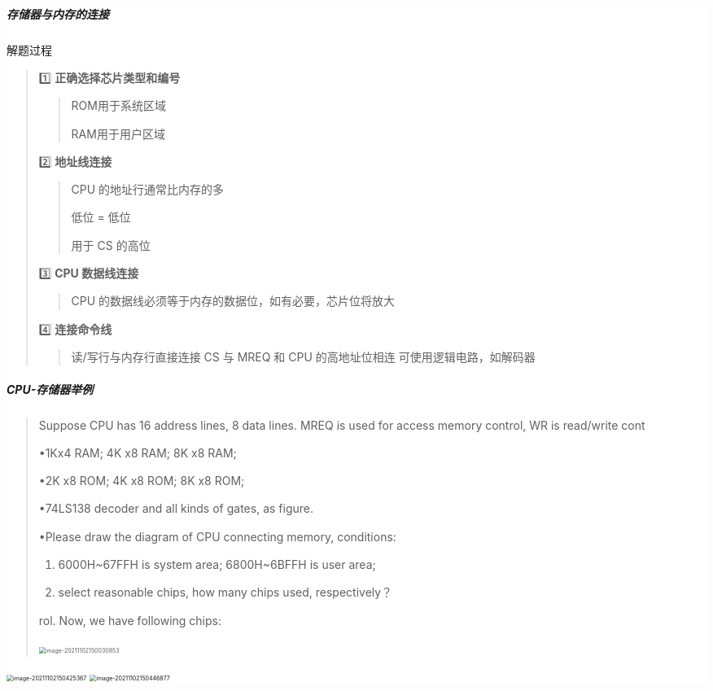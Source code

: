 ##### 存储器与内存的连接

解题过程

> :one: **正确选择芯片类型和编号** 
>
> > ROM用于系统区域
> >
> > RAM用于用户区域
>
> :two: **地址线连接** 
>
> > CPU 的地址行通常比内存的多 
> >
> > 低位 = 低位 
> >
> > 用于 CS 的高位 
>
> :three: **CPU 数据线连接** 
>
> > CPU 的数据线必须等于内存的数据位，如有必要，芯片位将放大 
>
> :four: **连接命令线** 
>
> > 读/写行与内存行直接连接 CS 与 MREQ 和 CPU 的高地址位相连 可使用逻辑电路，如解码器 
>

##### CPU-存储器举例

> Suppose CPU has 16 address lines, 8 data lines. MREQ is used for access memory control, WR is read/write cont
>
> •1Kx4 RAM;  4K x8 RAM;  8K x8 RAM; 
>
> •2K x8 ROM; 4K x8 ROM; 8K x8 ROM;
>
> •74LS138 decoder and all kinds of gates, as figure.
>
> •Please draw the diagram of CPU connecting memory, conditions:
>
> 1. 6000H~67FFH is system area; 6800H~6BFFH is user area;
>
> 2. select reasonable chips, how many chips used, respectively？
>
> rol. Now, we have following chips:
>
> <img src="https://note-image-1307786938.cos.ap-beijing.myqcloud.com/typora/qshell/image-20211102150030853.png" alt="image-20211102150030853" style="zoom:50%;" />

<img src="https://note-image-1307786938.cos.ap-beijing.myqcloud.com/typora/qshell/image-20211102150425367.png" alt="image-20211102150425367" style="zoom:50%;" />

<img src="https://note-image-1307786938.cos.ap-beijing.myqcloud.com/typora/qshell/image-20211102150446877.png" alt="image-20211102150446877" style="zoom: 50%;" />
